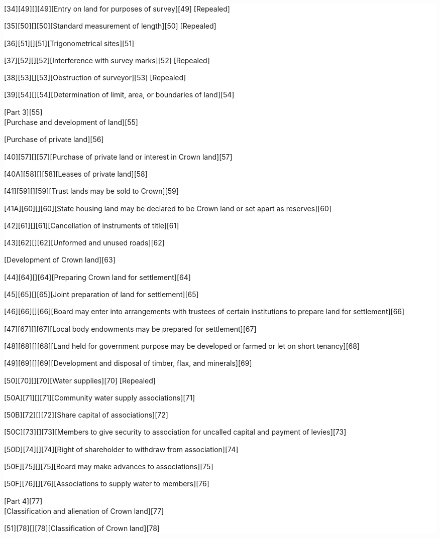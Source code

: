 [34][49][][49][Entry on land for purposes of survey][49] \[Repealed\]

[35][50][][50][Standard measurement of length][50] \[Repealed\]

[36][51][][51][Trigonometrical sites][51]

[37][52][][52][Interference with survey marks][52] \[Repealed\]

[38][53][][53][Obstruction of surveyor][53] \[Repealed\]

[39][54][][54][Determination of limit, area, or boundaries of land][54]

[Part 3][55]  
[Purchase and development of land][55]

[Purchase of private land][56]

[40][57][][57][Purchase of private land or interest in Crown land][57]

[40A][58][][58][Leases of private land][58]

[41][59][][59][Trust lands may be sold to Crown][59]

[41A][60][][60][State housing land may be declared to be Crown land or set apart as reserves][60]

[42][61][][61][Cancellation of instruments of title][61]

[43][62][][62][Unformed and unused roads][62]

[Development of Crown land][63]

[44][64][][64][Preparing Crown land for settlement][64]

[45][65][][65][Joint preparation of land for settlement][65]

[46][66][][66][Board may enter into arrangements with trustees of certain institutions to prepare land for settlement][66]

[47][67][][67][Local body endowments may be prepared for settlement][67]

[48][68][][68][Land held for government purpose may be developed or farmed or let on short tenancy][68]

[49][69][][69][Development and disposal of timber, flax, and minerals][69]

[50][70][][70][Water supplies][70] \[Repealed\]

[50A][71][][71][Community water supply associations][71]

[50B][72][][72][Share capital of associations][72]

[50C][73][][73][Members to give security to association for uncalled capital and payment of levies][73]

[50D][74][][74][Right of shareholder to withdraw from association][74]

[50E][75][][75][Board may make advances to associations][75]

[50F][76][][76][Associations to supply water to members][76]

[Part 4][77]  
[Classification and alienation of Crown land][77]

[51][78][][78][Classification of Crown land][78]

